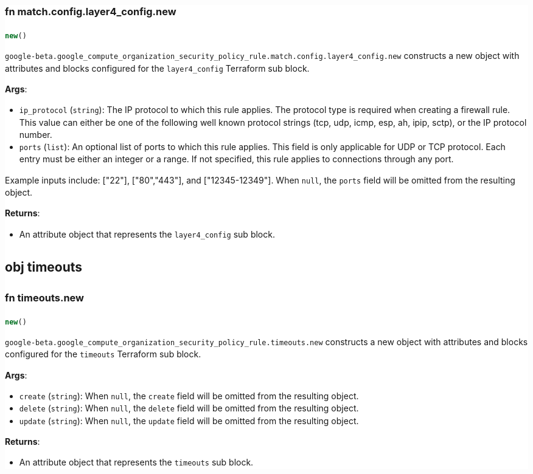 ### fn match.config.layer4_config.new

```ts
new()
```


`google-beta.google_compute_organization_security_policy_rule.match.config.layer4_config.new` constructs a new object with attributes and blocks configured for the `layer4_config`
Terraform sub block.



**Args**:
  - `ip_protocol` (`string`): The IP protocol to which this rule applies. The protocol
type is required when creating a firewall rule.
This value can either be one of the following well
known protocol strings (tcp, udp, icmp, esp, ah, ipip, sctp),
or the IP protocol number.
  - `ports` (`list`): An optional list of ports to which this rule applies. This field
is only applicable for UDP or TCP protocol. Each entry must be
either an integer or a range. If not specified, this rule
applies to connections through any port.

Example inputs include: [&#34;22&#34;], [&#34;80&#34;,&#34;443&#34;], and
[&#34;12345-12349&#34;]. When `null`, the `ports` field will be omitted from the resulting object.

**Returns**:
  - An attribute object that represents the `layer4_config` sub block.


## obj timeouts



### fn timeouts.new

```ts
new()
```


`google-beta.google_compute_organization_security_policy_rule.timeouts.new` constructs a new object with attributes and blocks configured for the `timeouts`
Terraform sub block.



**Args**:
  - `create` (`string`):  When `null`, the `create` field will be omitted from the resulting object.
  - `delete` (`string`):  When `null`, the `delete` field will be omitted from the resulting object.
  - `update` (`string`):  When `null`, the `update` field will be omitted from the resulting object.

**Returns**:
  - An attribute object that represents the `timeouts` sub block.
